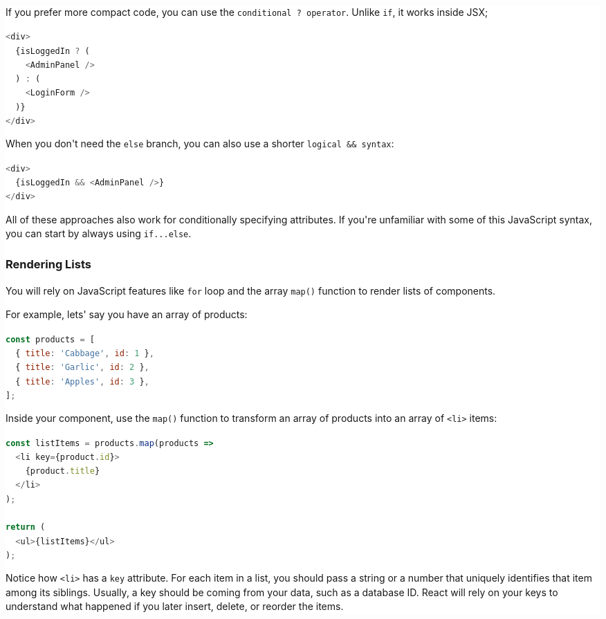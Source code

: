 If you prefer more compact code, you can use the `conditional ?
operator`. Unlike `if`, it works inside JSX;

```javascript
<div>
  {isLoggedIn ? (
    <AdminPanel />
  ) : (
    <LoginForm />
  )}
</div>
```

When you don't need the `else` branch, you can also use a shorter
`logical && syntax`:

```javascript
<div>
  {isLoggedIn && <AdminPanel />}
</div>
```

All of these approaches also work for conditionally specifying attributes. If you're unfamiliar with some of this JavaScript syntax, you can start by always using `if...else`.

### Rendering Lists

You will rely on JavaScript features like `for` loop and the array `map()` function to render lists of components.

For example, lets' say you have an array of products:

```javascript
const products = [
  { title: 'Cabbage', id: 1 },
  { title: 'Garlic', id: 2 },
  { title: 'Apples', id: 3 },
];
```

Inside your component, use the `map()` function to transform an array of products into an array of `<li>` items:

```javascript
const listItems = products.map(products =>
  <li key={product.id}>
    {product.title}
  </li>
);

return (
  <ul>{listItems}</ul>
);
```

Notice how `<li>` has a `key` attribute. For each item in a list, you should pass a string or a number that uniquely identifies that item among its siblings. Usually, a key should be coming from your data, such as a database ID. React will rely on your keys to understand what happened if you later insert, delete, or reorder the items.
